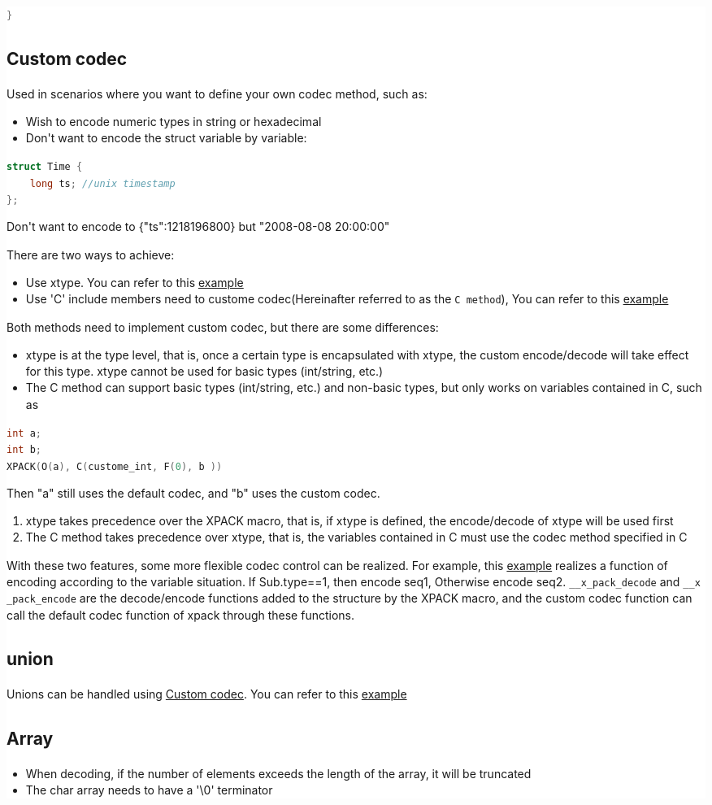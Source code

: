 ```C++
}

```

Custom codec
----
Used in scenarios where you want to define your own codec method, such as:
- Wish to encode numeric types in string or hexadecimal
- Don't want to encode the struct variable by variable:
```C++
struct Time {
    long ts; //unix timestamp
};
```
Don't want to encode to {"ts":1218196800} but "2008-08-08 20:00:00"

There are two ways to achieve:
- Use xtype. You can refer to this [example](example/xtype.cpp)
- Use 'C' include members need to custome codec(Hereinafter referred to as the `C method`), You can refer to this [example](example/custom.cpp)

Both methods need to implement custom codec, but there are some differences:
- xtype is at the type level, that is, once a certain type is encapsulated with xtype, the custom encode/decode will take effect for this type. xtype cannot be used for basic types (int/string, etc.)
- The C method can support basic types (int/string, etc.) and non-basic types, but only works on variables contained in C, such as
```C++
int a;
int b;
XPACK(O(a), C(custome_int, F(0), b ))
```
Then "a" still uses the default codec, and "b" uses the custom codec.

1. xtype takes precedence over the XPACK macro, that is, if xtype is defined, the encode/decode of xtype will be used first
2. The C method takes precedence over xtype, that is, the variables contained in C must use the codec method specified in C

With these two features, some more flexible codec control can be realized. For example, this [example](example/xtype_advance.cpp) realizes a function of encoding according to the variable situation. If Sub.type==1, then encode seq1, Otherwise encode seq2. `__x_pack_decode` and `__x_pack_encode` are the decode/encode functions added to the structure by the XPACK macro, and the custom codec function can call the default codec function of xpack through these functions.

union
----
Unions can be handled using [Custom codec](#custom-codec). You can refer to this [example](example/union1.cpp)

Array
----
- When decoding, if the number of elements exceeds the length of the array, it will be truncated
- The char array needs to have a '\0' terminator
